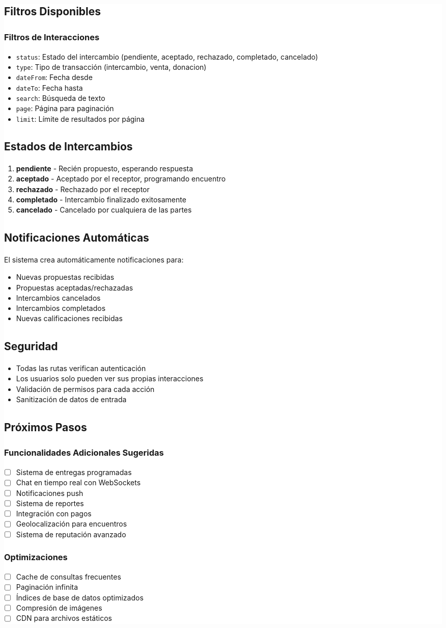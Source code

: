 ## Filtros Disponibles

### Filtros de Interacciones
- `status`: Estado del intercambio (pendiente, aceptado, rechazado, completado, cancelado)
- `type`: Tipo de transacción (intercambio, venta, donacion)
- `dateFrom`: Fecha desde
- `dateTo`: Fecha hasta
- `search`: Búsqueda de texto
- `page`: Página para paginación
- `limit`: Límite de resultados por página

## Estados de Intercambios

1. **pendiente** - Recién propuesto, esperando respuesta
2. **aceptado** - Aceptado por el receptor, programando encuentro
3. **rechazado** - Rechazado por el receptor
4. **completado** - Intercambio finalizado exitosamente
5. **cancelado** - Cancelado por cualquiera de las partes

## Notificaciones Automáticas

El sistema crea automáticamente notificaciones para:
- Nuevas propuestas recibidas
- Propuestas aceptadas/rechazadas
- Intercambios cancelados
- Intercambios completados
- Nuevas calificaciones recibidas

## Seguridad

- Todas las rutas verifican autenticación
- Los usuarios solo pueden ver sus propias interacciones
- Validación de permisos para cada acción
- Sanitización de datos de entrada

## Próximos Pasos

### Funcionalidades Adicionales Sugeridas
- [ ] Sistema de entregas programadas
- [ ] Chat en tiempo real con WebSockets
- [ ] Notificaciones push
- [ ] Sistema de reportes
- [ ] Integración con pagos
- [ ] Geolocalización para encuentros
- [ ] Sistema de reputación avanzado

### Optimizaciones
- [ ] Cache de consultas frecuentes
- [ ] Paginación infinita
- [ ] Índices de base de datos optimizados
- [ ] Compresión de imágenes
- [ ] CDN para archivos estáticos
